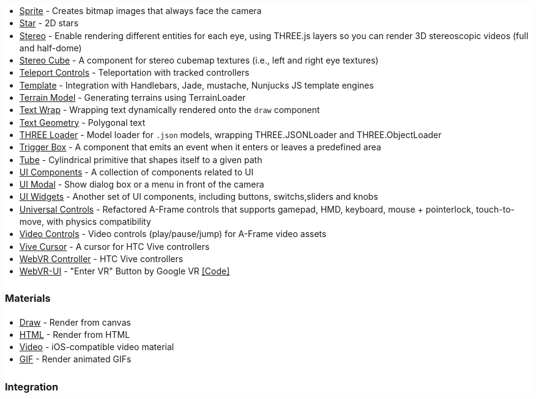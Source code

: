 - [Sprite](https://github.com/tizzle/aframe-sprite-component) - Creates bitmap images that always face the camera
- [Star](https://github.com/andreasplesch/aframe-star-component) - 2D stars
- [Stereo](https://github.com/oscarmarinmiro/aframe-stereo-component) - Enable rendering different entities for each eye, using THREE.js layers so you can render 3D stereoscopic videos (full and half-dome)
- [Stereo Cube](https://github.com/wallabyway/aframe-stereocube) - A component for stereo cubemap textures (i.e., left and right eye textures)
- [Teleport Controls](https://github.com/fernandojsg/aframe-teleport-controls) - Teleportation with tracked controllers
- [Template](https://github.com/ngokevin/aframe-template-component) - Integration with Handlebars, Jade, mustache, Nunjucks JS template engines
- [Terrain Model](https://github.com/bryik/aframe-terrain-model-component) - Generating terrains using TerrainLoader
- [Text Wrap](https://github.com/maxkrieger/aframe-textwrap-component) - Wrapping text dynamically rendered onto the `draw` component
- [Text Geometry](https://github.com/ngokevin/kframe/tree/master/components/text-geometry) - Polygonal text
- [THREE Loader](https://github.com/donmccurdy/aframe-extras/tree/master/src/loaders) - Model loader for `.json` models, wrapping THREE.JSONLoader and THREE.ObjectLoader
- [Trigger Box](https://github.com/Utopiah/aframe-triggerbox-component) - A component that emits an event when it enters or leaves a predefined area
- [Tube](https://github.com/donmccurdy/aframe-extras/blob/master/src/primitives/a-tube.js) - Cylindrical primitive that shapes itself to a given path
- [UI Components](https://github.com/gmarty/aframe-ui-components) - A collection of components related to UI
- [UI Modal](https://github.com/IdeaSpaceVR/aframe-ui-modal-component) - Show dialog box or a menu in front of the camera
- [UI Widgets](https://github.com/caseyyee/aframe-ui-widgets) - Another set of UI components, including buttons, switchs,sliders and knobs
- [Universal Controls](https://github.com/donmccurdy/aframe-extras/tree/master/src/controls) - Refactored A-Frame controls that supports gamepad, HMD, keyboard, mouse + pointerlock, touch-to-move, with physics compatibility
- [Video Controls](https://github.com/oscarmarinmiro/aframe-video-controls) - Video controls (play/pause/jump) for A-Frame video assets
- [Vive Cursor](https://github.com/bryik/aframe-vive-cursor-component) - A cursor for HTC Vive controllers
- [WebVR Controller](https://github.com/richardanaya/aframe-webvr-controller) - HTC Vive controllers
- [WebVR-UI](https://googlevr.github.io/webvr-ui/examples/aframe.html) - "Enter VR" Button by Google VR [[Code]](https://github.com/googlevr/webvr-ui/blob/master/examples/aframe.html)

### Materials

- [Draw](https://github.com/mayognaise/aframe-draw-shader) - Render from canvas
- [HTML](https://github.com/mayognaise/aframe-html-shader) - Render from HTML
- [Video](https://github.com/mayognaise/aframe-video-shader) - iOS-compatible video material
- [GIF](https://github.com/mayognaise/aframe-gif-shader) - Render animated GIFs

### Integration
